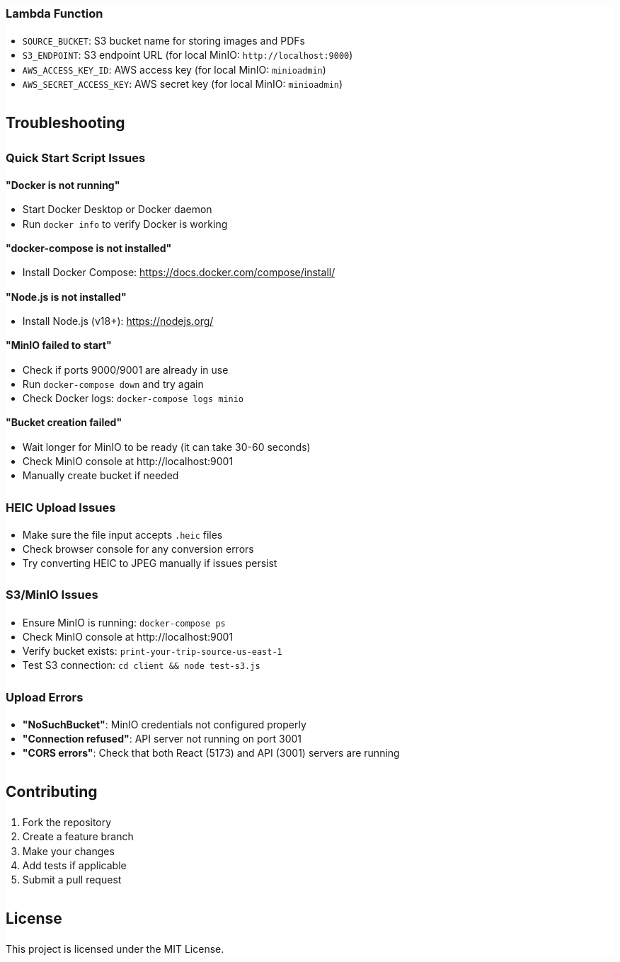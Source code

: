 ### Lambda Function
- `SOURCE_BUCKET`: S3 bucket name for storing images and PDFs
- `S3_ENDPOINT`: S3 endpoint URL (for local MinIO: `http://localhost:9000`)
- `AWS_ACCESS_KEY_ID`: AWS access key (for local MinIO: `minioadmin`)
- `AWS_SECRET_ACCESS_KEY`: AWS secret key (for local MinIO: `minioadmin`)

## Troubleshooting

### Quick Start Script Issues

**"Docker is not running"**
- Start Docker Desktop or Docker daemon
- Run `docker info` to verify Docker is working

**"docker-compose is not installed"**
- Install Docker Compose: https://docs.docker.com/compose/install/

**"Node.js is not installed"**
- Install Node.js (v18+): https://nodejs.org/

**"MinIO failed to start"**
- Check if ports 9000/9001 are already in use
- Run `docker-compose down` and try again
- Check Docker logs: `docker-compose logs minio`

**"Bucket creation failed"**
- Wait longer for MinIO to be ready (it can take 30-60 seconds)
- Check MinIO console at http://localhost:9001
- Manually create bucket if needed

### HEIC Upload Issues
- Make sure the file input accepts `.heic` files
- Check browser console for any conversion errors
- Try converting HEIC to JPEG manually if issues persist

### S3/MinIO Issues
- Ensure MinIO is running: `docker-compose ps`
- Check MinIO console at http://localhost:9001
- Verify bucket exists: `print-your-trip-source-us-east-1`
- Test S3 connection: `cd client && node test-s3.js`

### Upload Errors
- **"NoSuchBucket"**: MinIO credentials not configured properly
- **"Connection refused"**: API server not running on port 3001
- **"CORS errors"**: Check that both React (5173) and API (3001) servers are running

## Contributing

1. Fork the repository
2. Create a feature branch
3. Make your changes
4. Add tests if applicable
5. Submit a pull request

## License

This project is licensed under the MIT License. 